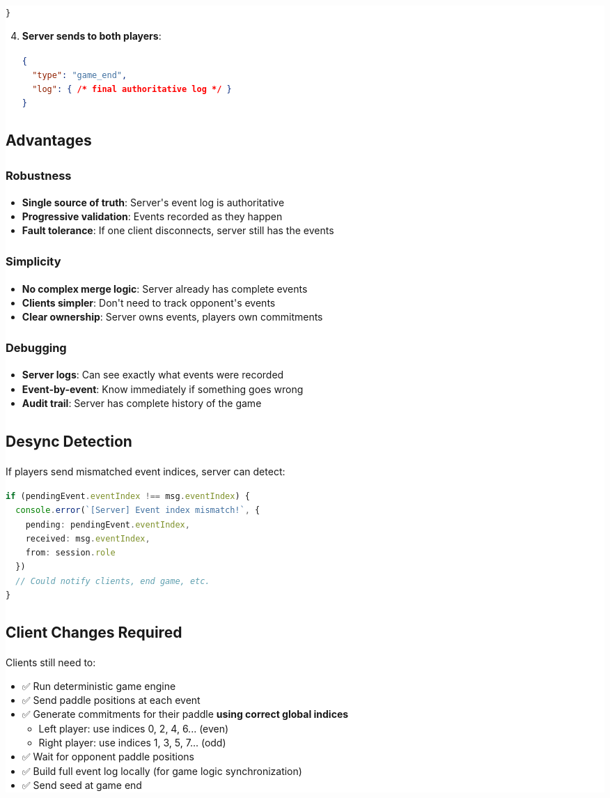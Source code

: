    ```typescript
   }
   ```

4. **Server sends to both players**:
   ```json
   {
     "type": "game_end",
     "log": { /* final authoritative log */ }
   }
   ```

## Advantages

### Robustness
- **Single source of truth**: Server's event log is authoritative
- **Progressive validation**: Events recorded as they happen
- **Fault tolerance**: If one client disconnects, server still has the events

### Simplicity
- **No complex merge logic**: Server already has complete events
- **Clients simpler**: Don't need to track opponent's events
- **Clear ownership**: Server owns events, players own commitments

### Debugging
- **Server logs**: Can see exactly what events were recorded
- **Event-by-event**: Know immediately if something goes wrong
- **Audit trail**: Server has complete history of the game

## Desync Detection

If players send mismatched event indices, server can detect:

```typescript
if (pendingEvent.eventIndex !== msg.eventIndex) {
  console.error(`[Server] Event index mismatch!`, {
    pending: pendingEvent.eventIndex,
    received: msg.eventIndex,
    from: session.role
  })
  // Could notify clients, end game, etc.
}
```

## Client Changes Required

Clients still need to:
- ✅ Run deterministic game engine
- ✅ Send paddle positions at each event
- ✅ Generate commitments for their paddle **using correct global indices**
  - Left player: use indices 0, 2, 4, 6... (even)
  - Right player: use indices 1, 3, 5, 7... (odd)
- ✅ Wait for opponent paddle positions
- ✅ Build full event log locally (for game logic synchronization)
- ✅ Send seed at game end
